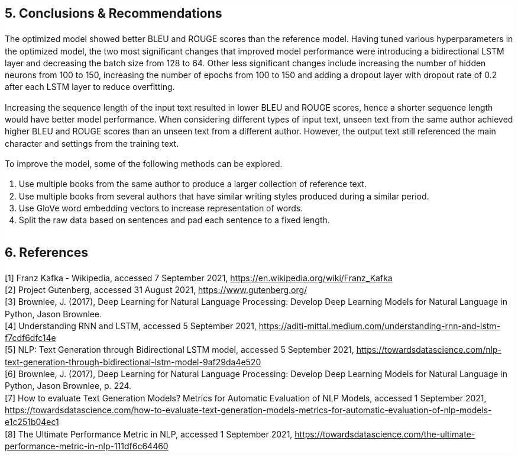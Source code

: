 ## 5. Conclusions & Recommendations

The optimized model showed better BLEU and ROUGE scores than the reference model. Having tuned various hyperparameters in the optimized model, the two most significant changes that improved model performance were introducing a bidirectional LSTM layer and decreasing the batch size from 128 to 64. Other less significant changes include increasing the number of hidden neurons from 100 to 150, increasing the number of epochs from 100 to 150 and adding a dropout layer with dropout rate of 0.2 after each LSTM layer to reduce overfitting.

Increasing the sequence length of the input text resulted in lower BLEU and ROUGE scores, hence a shorter sequence length would have better model performance. When considering different types of input text, unseen text from the same author achieved higher BLEU and ROUGE scores than an unseen text from a different author. However, the output text still referenced the main character and settings from the training text.

To improve the model, some of the following methods can be explored.
1. Use multiple books from the same author to produce a larger collection of reference text.
2. Use multiple books from several authors that have similar writing styles produced during a similar period.
3. Use GloVe word embedding vectors to increase representation of words.
4. Split the raw data based on sentences and pad each sentence to a fixed length.

## 6. References

[1] Franz Kafka - Wikipedia, accessed 7 September 2021, <https://en.wikipedia.org/wiki/Franz_Kafka> </br>
[2] Project Gutenberg, accessed 31 August 2021, <https://www.gutenberg.org/> </br>
[3] Brownlee, J. (2017), Deep Learning for Natural Language Processing: Develop Deep Learning Models for Natural Language in Python, Jason Brownlee. </br>
[4] Understanding RNN and LSTM, accessed 5 September 2021, <https://aditi-mittal.medium.com/understanding-rnn-and-lstm-f7cdf6dfc14e> </br>
[5] NLP: Text Generation through Bidirectional LSTM model, accessed 5 September 2021, <https://towardsdatascience.com/nlp-text-generation-through-bidirectional-lstm-model-9af29da4e520> </br>
[6] Brownlee, J. (2017), Deep Learning for Natural Language Processing: Develop Deep Learning Models for Natural Language in Python, Jason Brownlee, p. 224. </br>
[7] How to evaluate Text Generation Models? Metrics for Automatic Evaluation of NLP Models, accessed 1 September 2021, <https://towardsdatascience.com/how-to-evaluate-text-generation-models-metrics-for-automatic-evaluation-of-nlp-models-e1c251b04ec1> </br>
[8] The Ultimate Performance Metric in NLP, accessed 1 September 2021, <https://towardsdatascience.com/the-ultimate-performance-metric-in-nlp-111df6c64460> </br>
